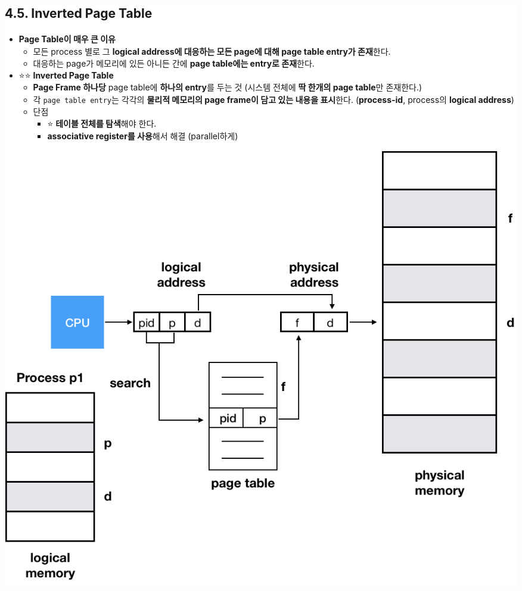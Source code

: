 ## 4.5. Inverted Page Table

- **Page Table이 매우 큰 이유**
  - 모든 process 별로 그 **logical address에 대응하는 모든 page에 대해 page table entry가 존재**한다.
  - 대응하는 page가 메모리에 있든 아니든 간에 **page table에는 entry로 존재**한다.
- ⭐️⭐️ **Inverted Page Table**
  - **Page Frame 하나당** page table에 **하나의 entry**를 두는 것 (시스템 전체에 **딱 한개의 page table**만 존재한다.)
  - 각 `page table entry`는 각각의 **물리적 메모리의 page frame이 담고 있는 내용을 표시**한다. (**process-id**, process의 **logical address**)
  - 단점
    - ⭐️ **테이블 전체를 탐색**해야 한다.
    - **associative register를 사용**해서 해결 (parallel하게)

![Inverted Page Table Architecture](./img/ch08_inverted_page_table.png)
